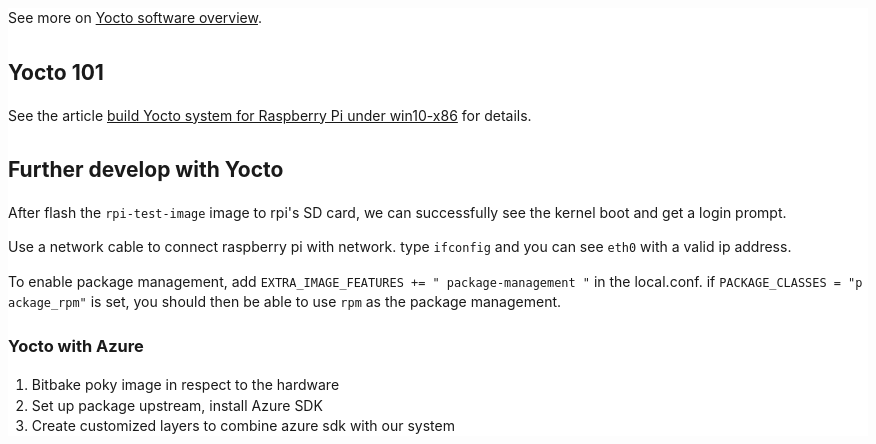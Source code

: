 See more on [Yocto software overview](https://www.yoctoproject.org/software-overview/).

## Yocto 101

See the article [build Yocto system for Raspberry Pi under win10-x86](https://github.com/VSChina/yocto/blob/master/buildYoctoRpi101.md) for details.

## Further develop with Yocto

After flash the `rpi-test-image` image to rpi's SD card, we can successfully see the kernel boot and get a login prompt.

Use a network cable to connect raspberry pi with network. type `ifconfig` and you can see `eth0` with a valid ip address.

To enable package management, add `EXTRA_IMAGE_FEATURES += " package-management "` in the local.conf. if `PACKAGE_CLASSES = "package_rpm"` is set, you should then be able to use `rpm` as the package management.

### Yocto with Azure

1. Bitbake poky image in respect to the hardware
2. Set up package upstream, install Azure SDK
3. Create customized layers to combine azure sdk with our system
